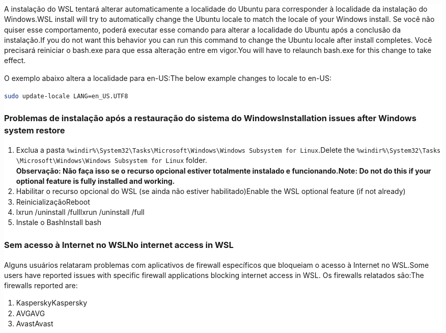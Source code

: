 <span data-ttu-id="fcbcb-163">A instalação do WSL tentará alterar automaticamente a localidade do Ubuntu para corresponder à localidade da instalação do Windows.</span><span class="sxs-lookup"><span data-stu-id="fcbcb-163">WSL install will try to automatically change the Ubuntu locale to match the locale of your Windows install.</span></span>  <span data-ttu-id="fcbcb-164">Se você não quiser esse comportamento, poderá executar esse comando para alterar a localidade do Ubuntu após a conclusão da instalação.</span><span class="sxs-lookup"><span data-stu-id="fcbcb-164">If you do not want this behavior you can run this command to change the Ubuntu locale after install completes.</span></span>  <span data-ttu-id="fcbcb-165">Você precisará reiniciar o bash.exe para que essa alteração entre em vigor.</span><span class="sxs-lookup"><span data-stu-id="fcbcb-165">You will have to relaunch bash.exe for this change to take effect.</span></span>

<span data-ttu-id="fcbcb-166">O exemplo abaixo altera a localidade para en-US:</span><span class="sxs-lookup"><span data-stu-id="fcbcb-166">The below example changes to locale to en-US:</span></span>

```bash
sudo update-locale LANG=en_US.UTF8
```

### <a name="installation-issues-after-windows-system-restore"></a><span data-ttu-id="fcbcb-167">Problemas de instalação após a restauração do sistema do Windows</span><span class="sxs-lookup"><span data-stu-id="fcbcb-167">Installation issues after Windows system restore</span></span>

1. <span data-ttu-id="fcbcb-168">Exclua a pasta `%windir%\System32\Tasks\Microsoft\Windows\Windows Subsystem for Linux`.</span><span class="sxs-lookup"><span data-stu-id="fcbcb-168">Delete the `%windir%\System32\Tasks\Microsoft\Windows\Windows Subsystem for Linux` folder.</span></span> <br/>
  <span data-ttu-id="fcbcb-169">**Observação: Não faça isso se o recurso opcional estiver totalmente instalado e funcionando.**</span><span class="sxs-lookup"><span data-stu-id="fcbcb-169">**Note: Do not do this if your optional feature is fully installed and working.**</span></span>
2. <span data-ttu-id="fcbcb-170">Habilitar o recurso opcional do WSL (se ainda não estiver habilitado)</span><span class="sxs-lookup"><span data-stu-id="fcbcb-170">Enable the WSL optional feature (if not already)</span></span>
3. <span data-ttu-id="fcbcb-171">Reinicialização</span><span class="sxs-lookup"><span data-stu-id="fcbcb-171">Reboot</span></span>
4. <span data-ttu-id="fcbcb-172">lxrun /uninstall /full</span><span class="sxs-lookup"><span data-stu-id="fcbcb-172">lxrun /uninstall /full</span></span>
5. <span data-ttu-id="fcbcb-173">Instale o Bash</span><span class="sxs-lookup"><span data-stu-id="fcbcb-173">Install bash</span></span>

### <a name="no-internet-access-in-wsl"></a><span data-ttu-id="fcbcb-174">Sem acesso à Internet no WSL</span><span class="sxs-lookup"><span data-stu-id="fcbcb-174">No internet access in WSL</span></span>

<span data-ttu-id="fcbcb-175">Alguns usuários relataram problemas com aplicativos de firewall específicos que bloqueiam o acesso à Internet no WSL.</span><span class="sxs-lookup"><span data-stu-id="fcbcb-175">Some users have reported issues with specific firewall applications blocking internet access in WSL.</span></span>  <span data-ttu-id="fcbcb-176">Os firewalls relatados são:</span><span class="sxs-lookup"><span data-stu-id="fcbcb-176">The firewalls reported are:</span></span>

1. <span data-ttu-id="fcbcb-177">Kaspersky</span><span class="sxs-lookup"><span data-stu-id="fcbcb-177">Kaspersky</span></span>
2. <span data-ttu-id="fcbcb-178">AVG</span><span class="sxs-lookup"><span data-stu-id="fcbcb-178">AVG</span></span>
3. <span data-ttu-id="fcbcb-179">Avast</span><span class="sxs-lookup"><span data-stu-id="fcbcb-179">Avast</span></span>
